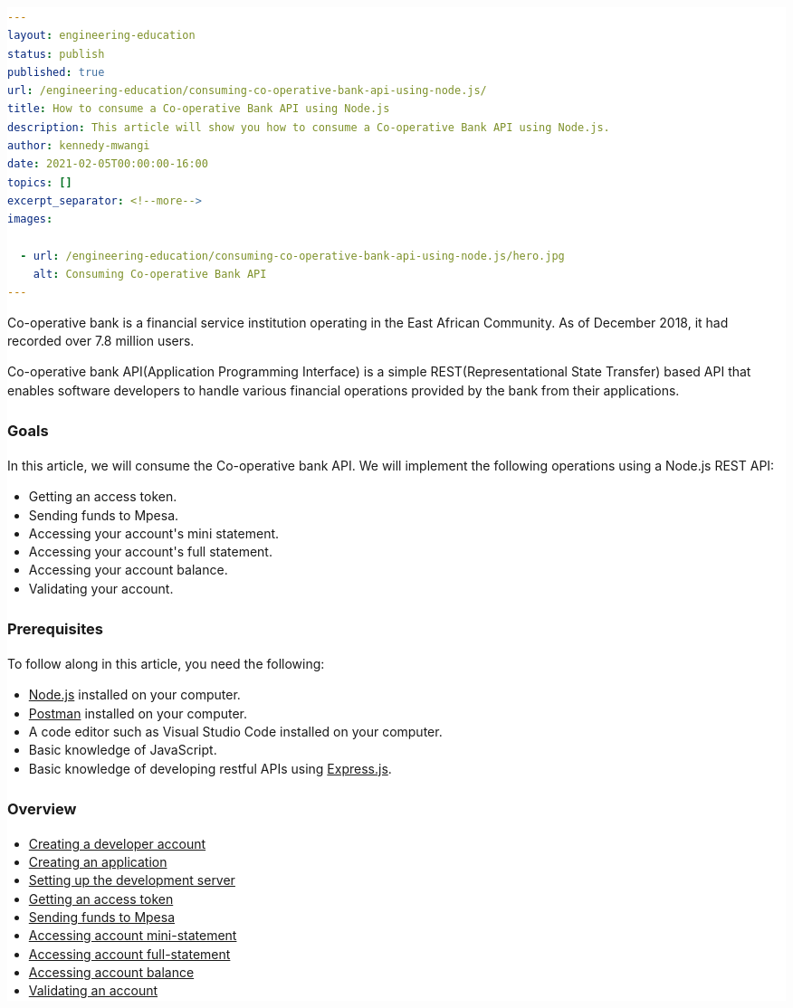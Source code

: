 ```yaml
---
layout: engineering-education
status: publish
published: true
url: /engineering-education/consuming-co-operative-bank-api-using-node.js/
title: How to consume a Co-operative Bank API using Node.js
description: This article will show you how to consume a Co-operative Bank API using Node.js.
author: kennedy-mwangi
date: 2021-02-05T00:00:00-16:00
topics: []
excerpt_separator: <!--more-->
images:

  - url: /engineering-education/consuming-co-operative-bank-api-using-node.js/hero.jpg
    alt: Consuming Co-operative Bank API
---
```

Co-operative bank is a financial service institution operating in the East African Community. As of December 2018, it had recorded over 7.8 million users. 

Co-operative bank API(Application Programming Interface) is a simple REST(Representational State Transfer) based API that enables software developers to handle various financial operations provided by the bank from their applications.

### Goals
In this article, we will consume the Co-operative bank API. We will implement the following operations using a Node.js REST API:
- Getting an access token.
- Sending funds to Mpesa.
- Accessing your account's mini statement.
- Accessing your account's full statement.
- Accessing your account balance.
- Validating your account.

### Prerequisites
To follow along in this article, you need the following:
- [Node.js](https://nodejs.org/en/) installed on your computer.
- [Postman](https://www.postman.com/) installed on your computer.
- A code editor such as Visual Studio Code installed on your computer.
- Basic knowledge of JavaScript.
- Basic knowledge of developing restful APIs using [Express.js](https://expressjs.com/).

### Overview
- [Creating a developer account](#creating-a-developer-account)
- [Creating an application](#creating-an-application)
- [Setting up the development server](#setting-up-the-development-server)
- [Getting an access token](#getting-an-access-token)
- [Sending funds to Mpesa](#sending-funds-to-mpesa)
- [Accessing account mini-statement](#accessing-account-mini-statement)
- [Accessing account full-statement](#accessing-account-full-statement)
- [Accessing account balance](#accessing-account-balance)
- [Validating an account](#validating-an-account)
